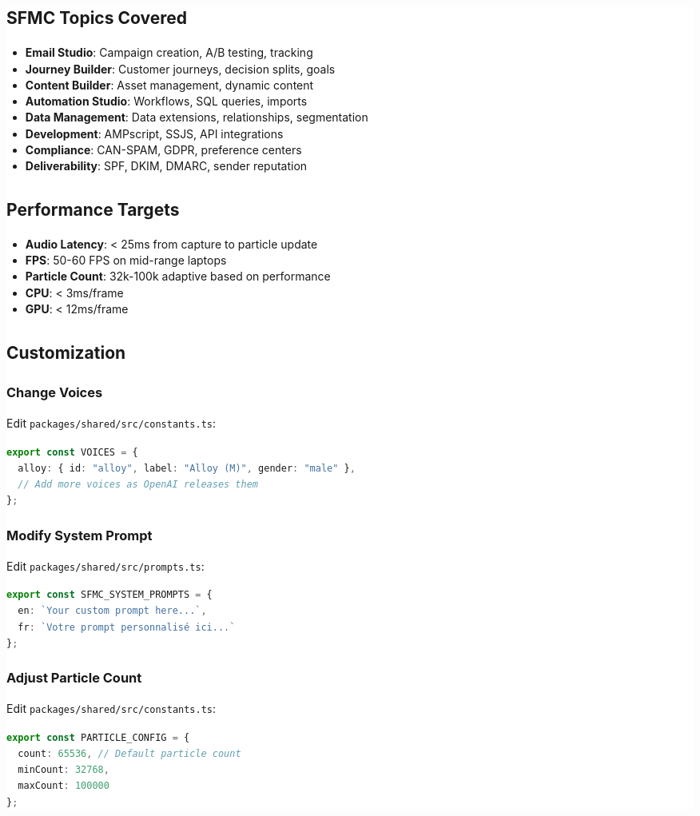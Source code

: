 ## SFMC Topics Covered

- **Email Studio**: Campaign creation, A/B testing, tracking
- **Journey Builder**: Customer journeys, decision splits, goals
- **Content Builder**: Asset management, dynamic content
- **Automation Studio**: Workflows, SQL queries, imports
- **Data Management**: Data extensions, relationships, segmentation
- **Development**: AMPscript, SSJS, API integrations
- **Compliance**: CAN-SPAM, GDPR, preference centers
- **Deliverability**: SPF, DKIM, DMARC, sender reputation

## Performance Targets

- **Audio Latency**: < 25ms from capture to particle update
- **FPS**: 50-60 FPS on mid-range laptops
- **Particle Count**: 32k-100k adaptive based on performance
- **CPU**: < 3ms/frame
- **GPU**: < 12ms/frame

## Customization

### Change Voices

Edit `packages/shared/src/constants.ts`:

```typescript
export const VOICES = {
  alloy: { id: "alloy", label: "Alloy (M)", gender: "male" },
  // Add more voices as OpenAI releases them
};
```

### Modify System Prompt

Edit `packages/shared/src/prompts.ts`:

```typescript
export const SFMC_SYSTEM_PROMPTS = {
  en: `Your custom prompt here...`,
  fr: `Votre prompt personnalisé ici...`
};
```

### Adjust Particle Count

Edit `packages/shared/src/constants.ts`:

```typescript
export const PARTICLE_CONFIG = {
  count: 65536, // Default particle count
  minCount: 32768,
  maxCount: 100000
};
```
